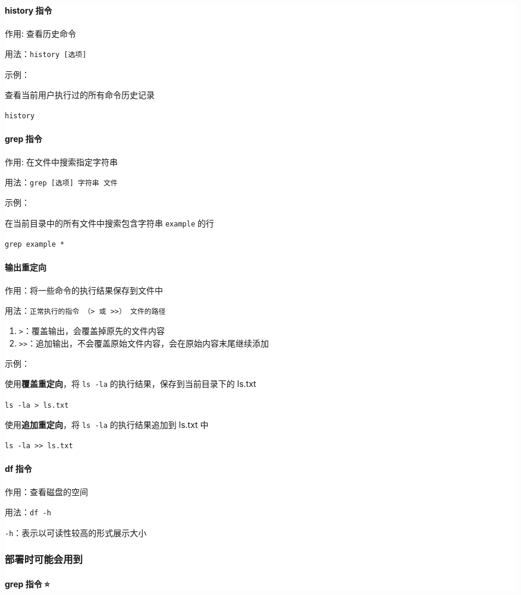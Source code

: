 #### history 指令

作用: 查看历史命令

用法：`history [选项]`

示例：

查看当前用户执行过的所有命令历史记录

```shell
history
```

#### grep 指令

作用: 在文件中搜索指定字符串

用法：`grep [选项] 字符串 文件`

示例：

在当前目录中的所有文件中搜索包含字符串 `example` 的行

```shell
grep example *
```

#### 输出重定向

作用：将一些命令的执行结果保存到文件中

用法：`正常执行的指令 （> 或 >>） 文件的路径`

1. `>`：覆盖输出，会覆盖掉原先的文件内容
2. `>>`：追加输出，不会覆盖原始文件内容，会在原始内容末尾继续添加

示例：

使用**覆盖重定向**，将 `ls -la` 的执行结果，保存到当前目录下的 ls.txt

```shell
ls -la > ls.txt 
```

使用**追加重定向**，将 `ls -la` 的执行结果追加到 ls.txt 中

```shell
ls -la >> ls.txt
```

#### df 指令

作用：查看磁盘的空间

用法：`df -h`

`-h`：表示以可读性较高的形式展示大小

### 部署时可能会用到

#### grep 指令 :star:
